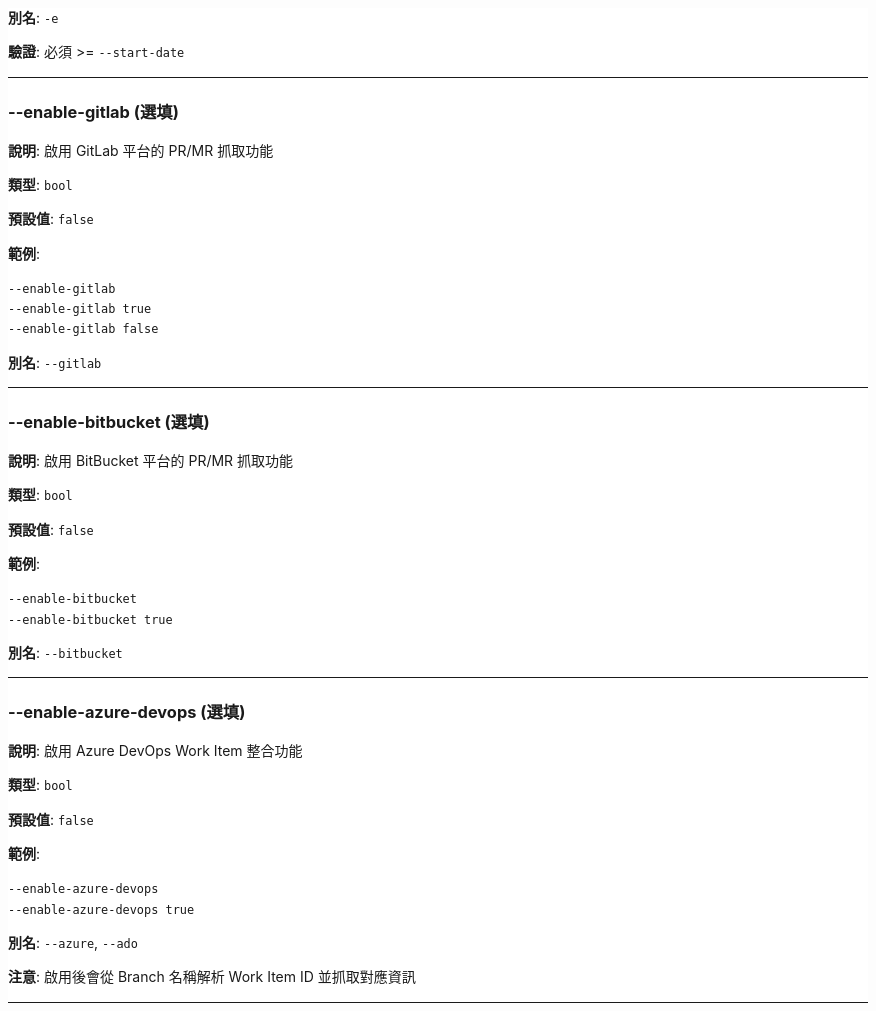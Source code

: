 **別名**: `-e`

**驗證**: 必須 >= `--start-date`

---

### --enable-gitlab (選填)

**說明**: 啟用 GitLab 平台的 PR/MR 抓取功能

**類型**: `bool`

**預設值**: `false`

**範例**:
```bash
--enable-gitlab
--enable-gitlab true
--enable-gitlab false
```

**別名**: `--gitlab`

---

### --enable-bitbucket (選填)

**說明**: 啟用 BitBucket 平台的 PR/MR 抓取功能

**類型**: `bool`

**預設值**: `false`

**範例**:
```bash
--enable-bitbucket
--enable-bitbucket true
```

**別名**: `--bitbucket`

---

### --enable-azure-devops (選填)

**說明**: 啟用 Azure DevOps Work Item 整合功能

**類型**: `bool`

**預設值**: `false`

**範例**:
```bash
--enable-azure-devops
--enable-azure-devops true
```

**別名**: `--azure`, `--ado`

**注意**: 啟用後會從 Branch 名稱解析 Work Item ID 並抓取對應資訊

---